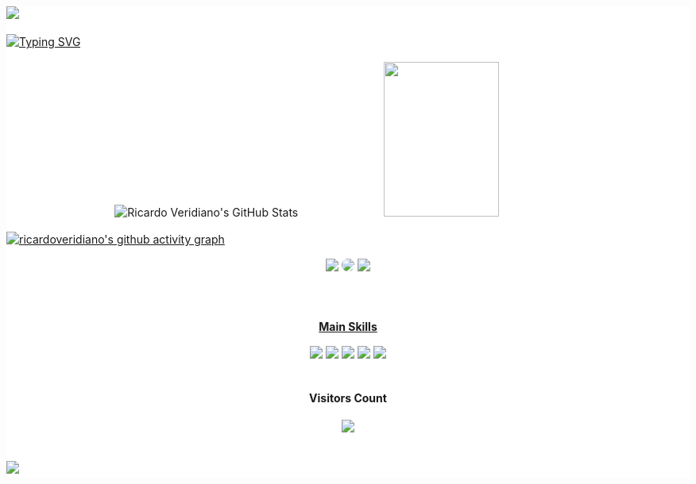 <img width=100% src="https://capsule-render.vercel.app/api?type=waving&color=2890df&height=120&section=header"/>

[![Typing SVG](https://readme-typing-svg.herokuapp.com/?color=2890df&size=35&center=true&vCenter=true&width=1000&lines=HELLO!+My+name+is+Ricardo+Veridiano;I'm+from+Brazil;Currently+Studying+Software+Engineering;:%29)](https://git.io/typing-svg)


<div align="center">  
  <img width="49%" height="195px" src="https://github-readme-stats.vercel.app/api?username=ricardoveridiano&show_icons=true&count_private=true&hide_border=true&title_color=2890df&icon_color=2890df&text_color=c9d1d9&bg_color=0d1117" alt="Ricardo Veridiano's GitHub Stats" /> 
  <img width="41%" height="195px" src="https://github-readme-stats.vercel.app/api/top-langs/?username=ricardoveridiano&layout=compact&hide_border=true&title_color=2890df&text_color=2890df&bg_color=0d1117" />
</div>


[![ricardoveridiano's github activity graph](https://github-readme-activity-graph.vercel.app/graph?username=ricardoveridiano&bg_color=0d1117&color=2890df&line=2890df&point=134f7d&hide_border=true)](https://github.com/ashutosh00710/github-readme-activity-graph)


<div align="center"> 
<a href = "mailto:ricardoveridiano0@gmail.com"> <img src="https://img.shields.io/badge/-Gmail-%23333?style=for-the-badge&logo=gmail&logoColor=white" target="_blank"></a>
<a href="https://www.linkedin.com/in/ricardoveridiano/" target="_blank"><img src="https://img.shields.io/badge/-LinkedIn-%230077B5?style=for-the-badge&logo=linkedin&logoColor=white" style="border-radius: 30px" target="_blank"></a>
<a href="https://www.instagram.com/ricardoveridiano/" target="_blank"><img src="https://img.shields.io/badge/-Instagram-%23E4405F?style=for-the-badge&logo=instagram&logoColor=white"</a>
 </div>

<br>

<div align="center"> 
  <br><p align="centre"><b>Main Skills</b></p>
  <img src="https://img.shields.io/badge/JavaScript-323330?style=for-the-badge&logo=javascript&logoColor=F7DF1E" target="_blank"></a>
  <img src="https://img.shields.io/badge/-React.js-0D1117?style=for-the-badge&logo=react&labelColor=0D1117" target="_blank"></a>
  <img src="https://img.shields.io/badge/-Node.JS-0D1117?style=for-the-badge&logo=node.js&labelColor=0D1117&textColor=0D1117" target="_blank"></a>
  <img src="https://img.shields.io/badge/MySQL-00000F?style=for-the-badge&logo=mysql&logoColor=white" target="_blank"></a>
  <img src="https://img.shields.io/badge/C-00599C?style=for-the-badge&logo=c&logoColor=white" target="_blank"></a>
</div>


<div align="center">
<br><p align="centre"><b>Visitors Count</b></p>  
<p align="center"><img align="center" src="https://profile-counter.glitch.me/{ricardoveridiano}/count.svg" /></p> 
<br></div>

<img width=100% src="https://capsule-render.vercel.app/api?type=waving&color=2890df&height=120&section=footer"/>

